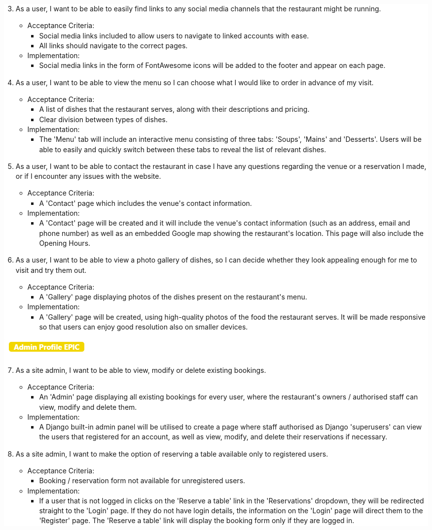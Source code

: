 3. As a user, I want to be able to easily find links to any social media channels that the restaurant might be running.
    * Acceptance Criteria:
        - Social media links included to allow users to navigate to linked accounts with ease.
        - All links should navigate to the correct pages.
    * Implementation:
        - Social media links in the form of FontAwesome icons will be added to the footer and appear on each page.

4. As a user, I want to be able to view the menu so I can choose what I would like to order in advance of my visit.
    * Acceptance Criteria:
        - A list of dishes that the restaurant serves, along with their descriptions and pricing.
        - Clear division between types of dishes.
    * Implementation:
        - The 'Menu' tab will include an interactive menu consisting of three tabs: 'Soups', 'Mains' and 'Desserts'. Users will be able to easily and quickly switch between these tabs to reveal the list of relevant dishes.

5. As a user, I want to be able to contact the restaurant in case I have any questions regarding the venue or a reservation I made, or if I encounter any issues with the website. 
    * Acceptance Criteria:
        - A 'Contact' page which includes the venue's contact information.
    * Implementation:
        - A 'Contact' page will be created and it will include the venue's contact information (such as an address, email and phone number) as well as an embedded Google map showing the restaurant's location. This page will also include the Opening Hours.

6. As a user, I want to be able to view a photo gallery of dishes, so I can decide whether they look appealing enough for me to visit and try them out.
    * Acceptance Criteria:
        - A 'Gallery' page displaying photos of the dishes present on the restaurant's menu.
    * Implementation:
        - A 'Gallery' page will be created, using high-quality photos of the food the restaurant serves. It will be made responsive so that users can enjoy good resolution also on smaller devices. 
 
![Admin Profile Epic](https://github.com/OlgaJ1989/taste-of-poland/blob/main/docs/ap_epic.PNG)

7. As a site admin, I want to be able to view, modify or delete existing bookings.
    * Acceptance Criteria:
        - An 'Admin' page displaying all existing bookings for every user, where the restaurant's owners / authorised staff can view, modify and delete them.
    * Implementation:
        - A Django built-in admin panel will be utilised to create a page where staff authorised as Django 'superusers' can view the users that registered for an account, as well as view, modify, and delete their reservations if necessary.

8. As a site admin, I want to make the option of reserving a table available only to registered users.
    * Acceptance Criteria:
        - Booking / reservation form not available for unregistered users.
    * Implementation:
        - If a user that is not logged in clicks on the 'Reserve a table' link in the 'Reservations' dropdown, they will be redirected straight to the 'Login' page. If they do not have login details, the information on the 'Login' page will direct them to the 'Register' page. The 'Reserve a table' link will display the booking form only if they are logged in.   
